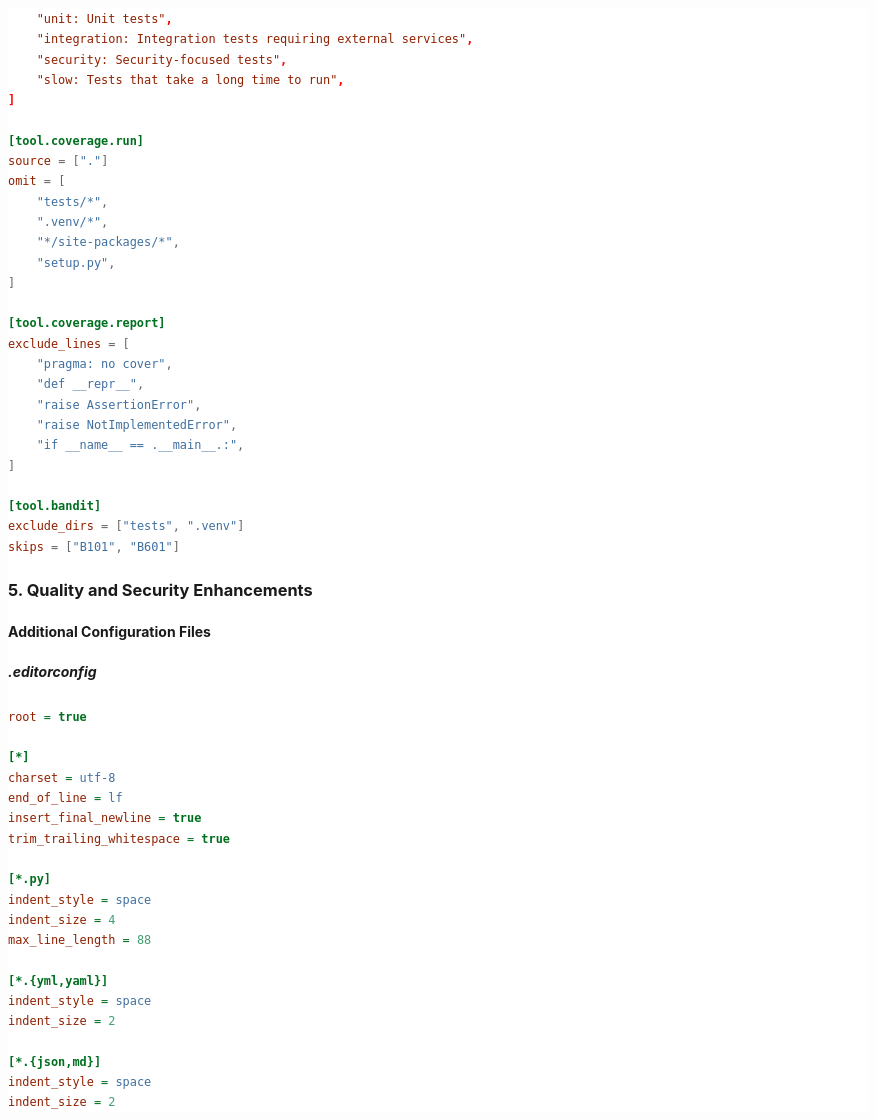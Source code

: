 ```toml
    "unit: Unit tests",
    "integration: Integration tests requiring external services",
    "security: Security-focused tests",
    "slow: Tests that take a long time to run",
]

[tool.coverage.run]
source = ["."]
omit = [
    "tests/*",
    ".venv/*",
    "*/site-packages/*",
    "setup.py",
]

[tool.coverage.report]
exclude_lines = [
    "pragma: no cover",
    "def __repr__",
    "raise AssertionError",
    "raise NotImplementedError",
    "if __name__ == .__main__.:",
]

[tool.bandit]
exclude_dirs = ["tests", ".venv"]
skips = ["B101", "B601"]
```

### 5. Quality and Security Enhancements

#### Additional Configuration Files

##### .editorconfig
```ini
root = true

[*]
charset = utf-8
end_of_line = lf
insert_final_newline = true
trim_trailing_whitespace = true

[*.py]
indent_style = space
indent_size = 4
max_line_length = 88

[*.{yml,yaml}]
indent_style = space
indent_size = 2

[*.{json,md}]
indent_style = space
indent_size = 2
```
